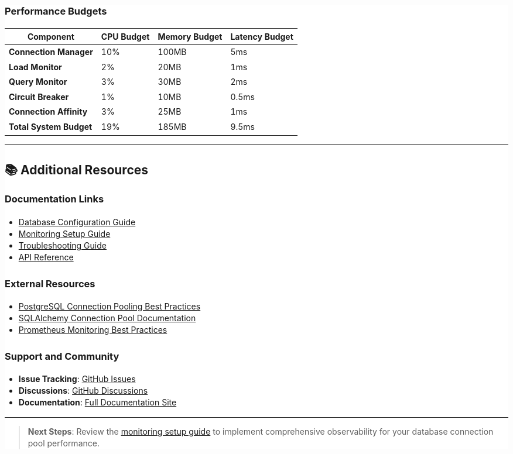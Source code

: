 ### Performance Budgets

| Component               | CPU Budget | Memory Budget | Latency Budget |
| ----------------------- | ---------- | ------------- | -------------- |
| **Connection Manager**  | 10%        | 100MB         | 5ms            |
| **Load Monitor**        | 2%         | 20MB          | 1ms            |
| **Query Monitor**       | 3%         | 30MB          | 2ms            |
| **Circuit Breaker**     | 1%         | 10MB          | 0.5ms          |
| **Connection Affinity** | 3%         | 25MB          | 1ms            |
| **Total System Budget** | 19%        | 185MB         | 9.5ms          |

---

## 📚 Additional Resources

### Documentation Links

- [Database Configuration Guide](../operators/configuration.md)
- [Monitoring Setup Guide](../operators/monitoring.md)
- [Troubleshooting Guide](../users/troubleshooting.md)
- [API Reference](../developers/api-reference.md)

### External Resources

- [PostgreSQL Connection Pooling Best Practices](https://www.postgresql.org/docs/current/runtime-config-connection.html)
- [SQLAlchemy Connection Pool Documentation](https://docs.sqlalchemy.org/en/20/core/pooling.html)
- [Prometheus Monitoring Best Practices](https://prometheus.io/docs/practices/)

### Support and Community

- **Issue Tracking**: [GitHub Issues](https://github.com/your-org/ai-docs-vector-db-hybrid-scraper/issues)
- **Discussions**: [GitHub Discussions](https://github.com/your-org/ai-docs-vector-db-hybrid-scraper/discussions)
- **Documentation**: [Full Documentation Site](https://docs.your-domain.com)

---

> **Next Steps**: Review the [monitoring setup guide](../operators/monitoring.md) to implement comprehensive observability for your database connection pool performance.
